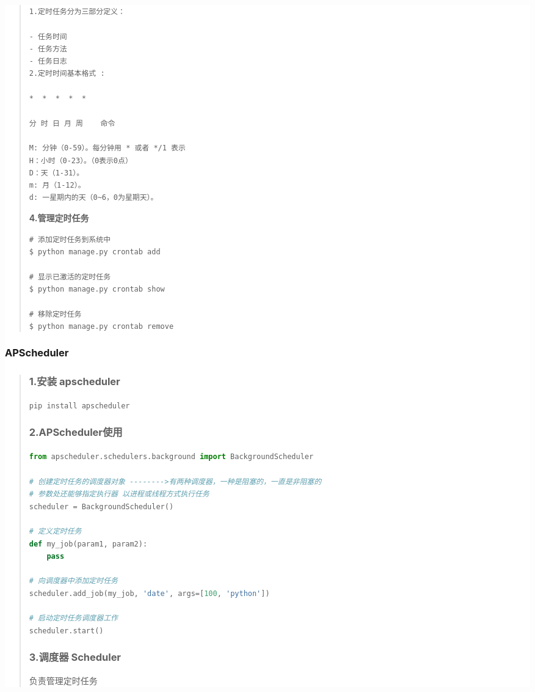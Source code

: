 > ~~~
> 1.定时任务分为三部分定义：
> 
> - 任务时间
> - 任务方法
> - 任务日志
> 2.定时时间基本格式 :
> 
> *  *  *  *  *
> 
> 分 时 日 月 周    命令
> 
> M: 分钟（0-59）。每分钟用 * 或者 */1 表示
> H：小时（0-23）。（0表示0点）
> D：天（1-31）。
> m: 月（1-12）。
> d: 一星期内的天（0~6，0为星期天）。
> ~~~
>
> **4.管理定时任务**
>
> ~~~
> # 添加定时任务到系统中
> $ python manage.py crontab add
> 
> # 显示已激活的定时任务
> $ python manage.py crontab show
> 
> # 移除定时任务
> $ python manage.py crontab remove
> ~~~

### APScheduler

> ### 1.安装 apscheduler
>
> ~~~
> pip install apscheduler
> ~~~
>
> ### 2.APScheduler使用
>
> ```python
> from apscheduler.schedulers.background import BackgroundScheduler
> 
> # 创建定时任务的调度器对象 -------->有两种调度器，一种是阻塞的，一直是非阻塞的
> # 参数处还能够指定执行器 以进程或线程方式执行任务
> scheduler = BackgroundScheduler()
> 
> # 定义定时任务
> def my_job(param1, param2):
>     pass
> 
> # 向调度器中添加定时任务
> scheduler.add_job(my_job, 'date', args=[100, 'python'])
> 
> # 启动定时任务调度器工作
> scheduler.start()
> ```
>
> ###  3.调度器 Scheduler
>
> 负责管理定时任务
>
